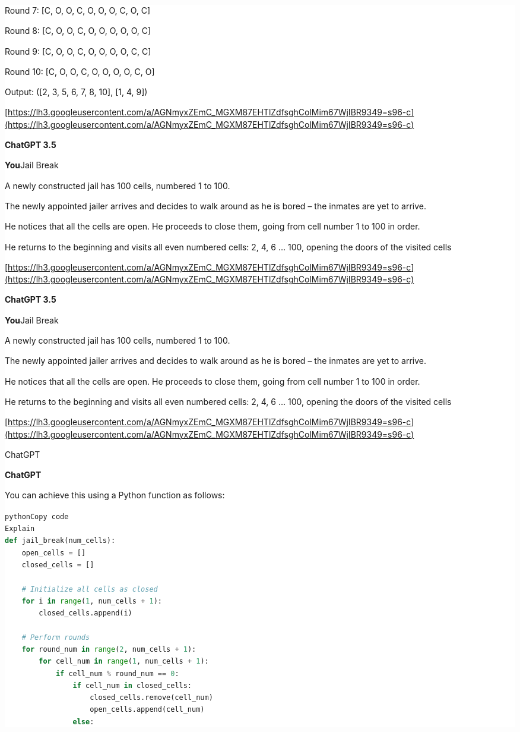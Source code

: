 Round 7: [C, O, O, C, O, O, O, C, O, C]

Round 8: [C, O, O, C, O, O, O, O, O, C]

Round 9: [C, O, O, C, O, O, O, O, C, C]

Round 10: [C, O, O, C, O, O, O, O, C, O]

Output: ([2, 3, 5, 6, 7, 8, 10], [1, 4, 9])

[https://lh3.googleusercontent.com/a/AGNmyxZEmC_MGXM87EHTlZdfsghColMim67WjIBR9349=s96-c](https://lh3.googleusercontent.com/a/AGNmyxZEmC_MGXM87EHTlZdfsghColMim67WjIBR9349=s96-c)

**ChatGPT 3.5**

**You**Jail Break

A newly constructed jail has 100 cells, numbered 1 to 100.

The newly appointed jailer arrives and decides to walk around as he is bored – the inmates are yet to arrive.

He notices that all the cells are open. He proceeds to close them, going from cell number 1 to 100 in order.

He returns to the beginning and visits all even numbered cells: 2, 4, 6 … 100, opening the doors of the visited cells

[https://lh3.googleusercontent.com/a/AGNmyxZEmC_MGXM87EHTlZdfsghColMim67WjIBR9349=s96-c](https://lh3.googleusercontent.com/a/AGNmyxZEmC_MGXM87EHTlZdfsghColMim67WjIBR9349=s96-c)

**ChatGPT 3.5**

**You**Jail Break

A newly constructed jail has 100 cells, numbered 1 to 100.

The newly appointed jailer arrives and decides to walk around as he is bored – the inmates are yet to arrive.

He notices that all the cells are open. He proceeds to close them, going from cell number 1 to 100 in order.

He returns to the beginning and visits all even numbered cells: 2, 4, 6 … 100, opening the doors of the visited cells

[https://lh3.googleusercontent.com/a/AGNmyxZEmC_MGXM87EHTlZdfsghColMim67WjIBR9349=s96-c](https://lh3.googleusercontent.com/a/AGNmyxZEmC_MGXM87EHTlZdfsghColMim67WjIBR9349=s96-c)

ChatGPT

**ChatGPT**

You can achieve this using a Python function as follows:

```python
pythonCopy code
Explain
def jail_break(num_cells):
    open_cells = []
    closed_cells = []

    # Initialize all cells as closed
    for i in range(1, num_cells + 1):
        closed_cells.append(i)

    # Perform rounds
    for round_num in range(2, num_cells + 1):
        for cell_num in range(1, num_cells + 1):
            if cell_num % round_num == 0:
                if cell_num in closed_cells:
                    closed_cells.remove(cell_num)
                    open_cells.append(cell_num)
                else:
```